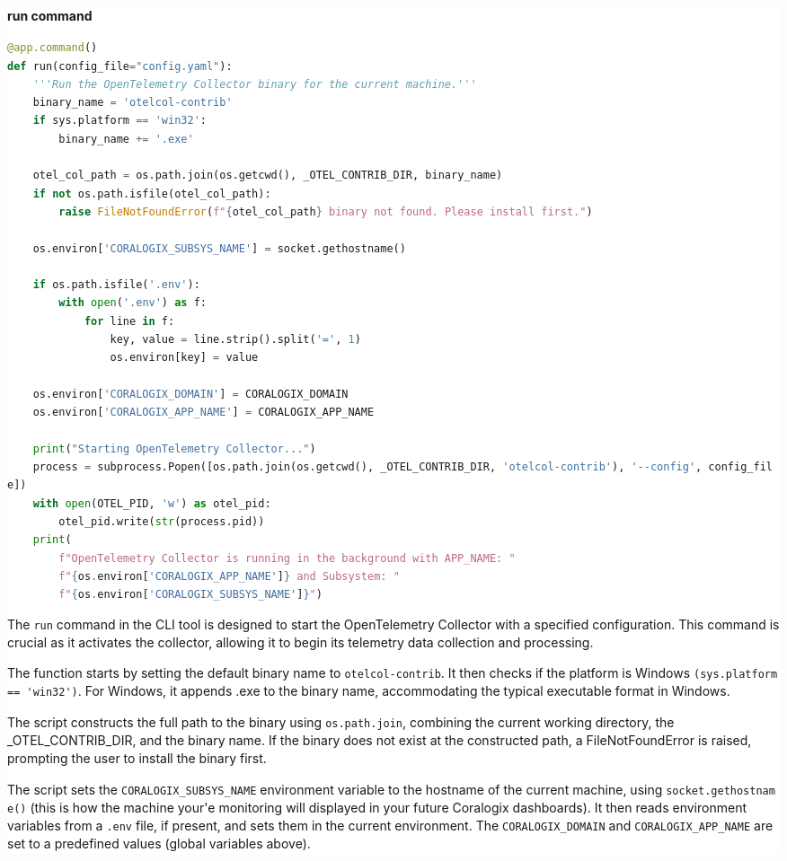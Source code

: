 
__run command__

```python
@app.command()
def run(config_file="config.yaml"):
    '''Run the OpenTelemetry Collector binary for the current machine.'''
    binary_name = 'otelcol-contrib'
    if sys.platform == 'win32':
        binary_name += '.exe'

    otel_col_path = os.path.join(os.getcwd(), _OTEL_CONTRIB_DIR, binary_name)
    if not os.path.isfile(otel_col_path):
        raise FileNotFoundError(f"{otel_col_path} binary not found. Please install first.")

    os.environ['CORALOGIX_SUBSYS_NAME'] = socket.gethostname()

    if os.path.isfile('.env'):
        with open('.env') as f:
            for line in f:
                key, value = line.strip().split('=', 1)
                os.environ[key] = value

    os.environ['CORALOGIX_DOMAIN'] = CORALOGIX_DOMAIN
    os.environ['CORALOGIX_APP_NAME'] = CORALOGIX_APP_NAME

    print("Starting OpenTelemetry Collector...")
    process = subprocess.Popen([os.path.join(os.getcwd(), _OTEL_CONTRIB_DIR, 'otelcol-contrib'), '--config', config_file])
    with open(OTEL_PID, 'w') as otel_pid:
        otel_pid.write(str(process.pid))
    print(
        f"OpenTelemetry Collector is running in the background with APP_NAME: "
        f"{os.environ['CORALOGIX_APP_NAME']} and Subsystem: "
        f"{os.environ['CORALOGIX_SUBSYS_NAME']}")
```

The `run` command in the CLI tool is designed to start the OpenTelemetry Collector with a specified configuration. This command is crucial as it activates the collector, allowing it to begin its telemetry data collection and processing.

The function starts by setting the default binary name to `otelcol-contrib`.
It then checks if the platform is Windows `(sys.platform == 'win32')`. For Windows, it appends .exe to the binary name, accommodating the typical executable format in Windows.

The script constructs the full path to the binary using `os.path.join`, combining the current working directory, the _OTEL_CONTRIB_DIR, and the binary name.
If the binary does not exist at the constructed path, a FileNotFoundError is raised, prompting the user to install the binary first.

The script sets the `CORALOGIX_SUBSYS_NAME` environment variable to the hostname of the current machine, using `socket.gethostname()` (this is how the machine your'e monitoring will displayed in your future Coralogix dashboards).
It then reads environment variables from a `.env` file, if present, and sets them in the current environment.
The `CORALOGIX_DOMAIN` and `CORALOGIX_APP_NAME` are set to a predefined values (global variables above).
